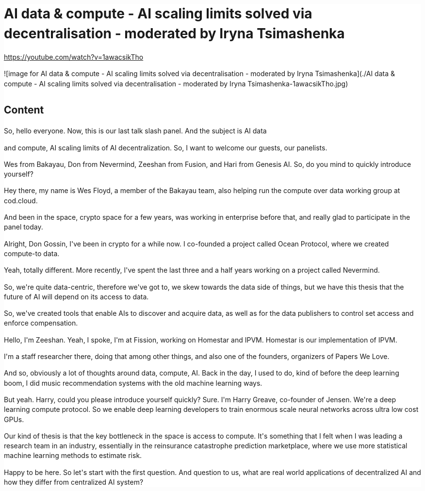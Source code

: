 
# AI data & compute - AI scaling limits solved via decentralisation - moderated by Iryna Tsimashenka

<https://youtube.com/watch?v=1awacsikTho>

![image for AI data & compute - AI scaling limits solved via decentralisation - moderated by Iryna Tsimashenka](./AI data & compute - AI scaling limits solved via decentralisation - moderated by Iryna Tsimashenka-1awacsikTho.jpg)

## Content

So, hello everyone. Now, this is our last talk slash panel. And the subject is AI data

and compute, AI scaling limits of AI decentralization. So, I want to welcome our guests, our panelists.

Wes from Bakayau, Don from Nevermind, Zeeshan from Fusion, and Hari from Genesis AI. So, do you mind to quickly introduce yourself?

Hey there, my name is Wes Floyd, a member of the Bakayau team, also helping run the compute over data working group at cod.cloud.

And been in the space, crypto space for a few years, was working in enterprise before that, and really glad to participate in the panel today.

Alright, Don Gossin, I've been in crypto for a while now. I co-founded a project called Ocean Protocol, where we created compute-to data.

Yeah, totally different. More recently, I've spent the last three and a half years working on a project called Nevermind.

So, we're quite data-centric, therefore we've got to, we skew towards the data side of things, but we have this thesis that the future of AI will depend on its access to data.

So, we've created tools that enable AIs to discover and acquire data, as well as for the data publishers to control set access and enforce compensation.

Hello, I'm Zeeshan. Yeah, I spoke, I'm at Fission, working on Homestar and IPVM. Homestar is our implementation of IPVM.

I'm a staff researcher there, doing that among other things, and also one of the founders, organizers of Papers We Love.

And so, obviously a lot of thoughts around data, compute, AI. Back in the day, I used to do, kind of before the deep learning boom, I did music recommendation systems with the old machine learning ways.

But yeah.
Harry, could you please introduce yourself quickly? Sure. I'm Harry Greave, co-founder of Jensen. We're a deep learning compute protocol. So we enable deep learning developers to train enormous scale neural networks across ultra low cost GPUs.

Our kind of thesis is that the key bottleneck in the space is access to compute. It's something that I felt when I was leading a research team in an industry, essentially in the reinsurance catastrophe prediction marketplace, where we use more statistical machine learning methods to estimate risk.

Happy to be here. So let's start with the first question. And question to us, what are real world applications of decentralized AI and how they differ from centralized AI system?
